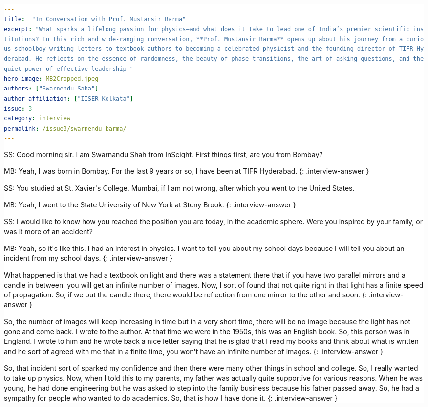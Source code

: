 ```yaml
---
title:  "In Conversation with Prof. Mustansir Barma"
excerpt: "What sparks a lifelong passion for physics—and what does it take to lead one of India’s premier scientific institutions? In this rich and wide-ranging conversation, **Prof. Mustansir Barma** opens up about his journey from a curious schoolboy writing letters to textbook authors to becoming a celebrated physicist and the founding director of TIFR Hyderabad. He reflects on the essence of randomness, the beauty of phase transitions, the art of asking questions, and the quiet power of effective leadership."
hero-image: MB2Cropped.jpeg
authors: ["Swarnendu Saha"]
author-affiliation: ["IISER Kolkata"]
issue: 3
category: interview
permalink: /issue3/swarnendu-barma/
---
```


SS: Good morning sir. I am Swarnandu Shah from InScight. First things first, are you from Bombay?

MB:  Yeah, I was born in Bombay. For the last 9 years or so, I have been at TIFR Hyderabad.
{: .interview-answer }

SS:  You studied at St. Xavier's College, Mumbai, if I am not wrong, after which you went to the United States.

MB:  Yeah, I went to the State University of New York at Stony Brook.
{: .interview-answer }

SS: I would like to know how you reached the position you are today, in the academic sphere. Were you inspired by your family, or was it more of an accident?

MB:  Yeah, so it's like this. I had an interest in physics. I want to tell you about my school days because I will tell you about an incident from my school days.
{: .interview-answer }

What happened is that we had a textbook on light and there was a statement there that if you have two parallel mirrors and a candle in between, you will get an infinite number of images. Now, I sort of found that not quite right in that light has a finite speed of propagation. So, if we put the candle there, there would be reflection from one mirror to the other and soon.
{: .interview-answer }

So, the number of images will keep increasing in time but in a very short time, there will be no image because the light has not gone and come back. I wrote to the author. At that time we were in the 1950s, this was an English book. So, this person was in England. I wrote to him and he wrote back a nice letter saying that he is glad that I read my books and think about what is written and he sort of agreed with me that in a finite time, you won't have an infinite number of images.
{: .interview-answer }

So, that incident sort of sparked my confidence and then there were many other things in school and college. So, I really wanted to take up physics. Now, when I told this to my parents, my father was actually quite supportive for various reasons. When he was young, he had done engineering but he was asked to step into the family business because his father passed away. So, he had a sympathy for people who wanted to do academics. So, that is how I have done it.
{: .interview-answer }
